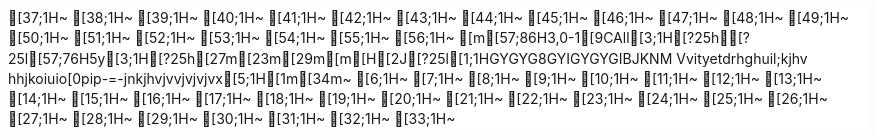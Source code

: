 [37;1H~                                                                                                      [38;1H~                                                                                                      [39;1H~                                                                                                      [40;1H~                                                                                                      [41;1H~                                                                                                      [42;1H~                                                                                                      [43;1H~                                                                                                      [44;1H~                                                                                                      [45;1H~                                                                                                      [46;1H~                                                                                                      [47;1H~                                                                                                      [48;1H~                                                                                                      [49;1H~                                                                                                      [50;1H~                                                                                                      [51;1H~                                                                                                      [52;1H~                                                                                                      [53;1H~                                                                                                      [54;1H~                                                                                                      [55;1H~                                                                                                      [56;1H~                                                                                                      [m[57;86H3,0-1[9CAll[3;1H[?25h[?25l[57;76H5y[3;1H[?25h[27m[23m[29m[m[H[2J[?25l[1;1HGYGYG8GYIGYGYGIBJKNM Vvityetdrhghuil;kjhv hhjkoiuio[0pip-=-jnkjhvjvvjvjvjvx[5;1H[1m[34m~                                                                                                                   [6;1H~                                                                                                                   [7;1H~                                                                                                                   [8;1H~                                                                                                                   [9;1H~                                                                                                                   [10;1H~                                                                                                                   [11;1H~                                                                                                                   [12;1H~                                                                                                                   [13;1H~                                                                                                                   [14;1H~                                                                                                                   [15;1H~                                                                                                                   [16;1H~                                                                                                                   [17;1H~                                                                                                                   [18;1H~                                                                                                                   [19;1H~                                                                                                                   [20;1H~                                                                                                                   [21;1H~                                                                                                                   [22;1H~                                                                                                                   [23;1H~                                                                                                                   [24;1H~                                                                                                                   [25;1H~                                                                                                                   [26;1H~                                                                                                                   [27;1H~                                                                                                                   [28;1H~                                                                                                                   [29;1H~                                                                                                                   [30;1H~                                                                                                                   [31;1H~                                                                                                                   [32;1H~                                                                                                                   [33;1H~